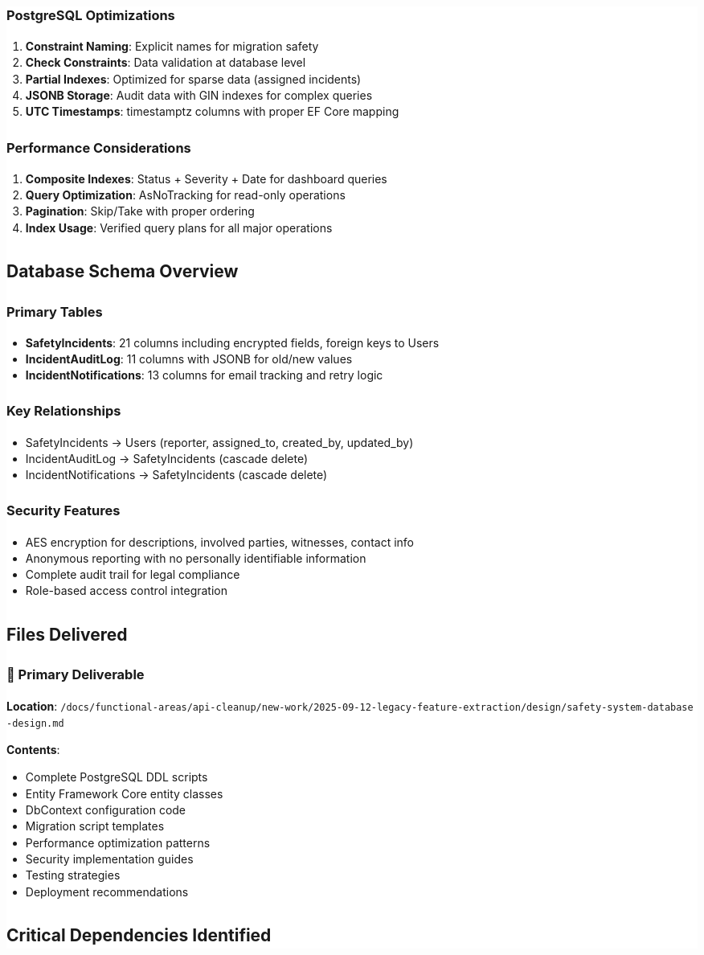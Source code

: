 ### PostgreSQL Optimizations
1. **Constraint Naming**: Explicit names for migration safety
2. **Check Constraints**: Data validation at database level
3. **Partial Indexes**: Optimized for sparse data (assigned incidents)
4. **JSONB Storage**: Audit data with GIN indexes for complex queries
5. **UTC Timestamps**: timestamptz columns with proper EF Core mapping

### Performance Considerations
1. **Composite Indexes**: Status + Severity + Date for dashboard queries
2. **Query Optimization**: AsNoTracking for read-only operations
3. **Pagination**: Skip/Take with proper ordering
4. **Index Usage**: Verified query plans for all major operations

## Database Schema Overview

### Primary Tables
- **SafetyIncidents**: 21 columns including encrypted fields, foreign keys to Users
- **IncidentAuditLog**: 11 columns with JSONB for old/new values
- **IncidentNotifications**: 13 columns for email tracking and retry logic

### Key Relationships
- SafetyIncidents → Users (reporter, assigned_to, created_by, updated_by)
- IncidentAuditLog → SafetyIncidents (cascade delete)
- IncidentNotifications → SafetyIncidents (cascade delete)

### Security Features
- AES encryption for descriptions, involved parties, witnesses, contact info
- Anonymous reporting with no personally identifiable information
- Complete audit trail for legal compliance
- Role-based access control integration

## Files Delivered

### 📄 Primary Deliverable
**Location**: `/docs/functional-areas/api-cleanup/new-work/2025-09-12-legacy-feature-extraction/design/safety-system-database-design.md`

**Contents**:
- Complete PostgreSQL DDL scripts
- Entity Framework Core entity classes
- DbContext configuration code
- Migration script templates
- Performance optimization patterns
- Security implementation guides
- Testing strategies
- Deployment recommendations

## Critical Dependencies Identified
